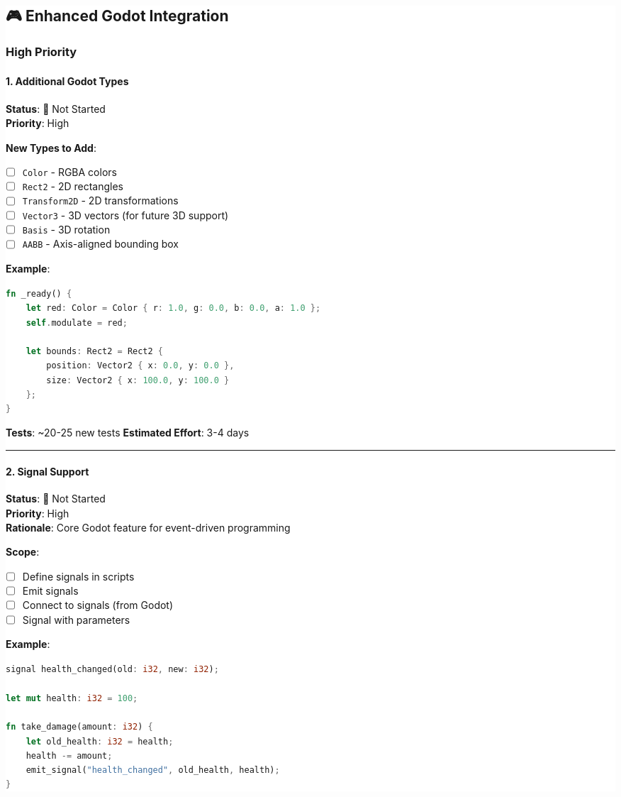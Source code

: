 ## 🎮 Enhanced Godot Integration

### High Priority

#### 1. Additional Godot Types

**Status**: 🔴 Not Started  
**Priority**: High

**New Types to Add**:

- [ ] `Color` - RGBA colors
- [ ] `Rect2` - 2D rectangles
- [ ] `Transform2D` - 2D transformations
- [ ] `Vector3` - 3D vectors (for future 3D support)
- [ ] `Basis` - 3D rotation
- [ ] `AABB` - Axis-aligned bounding box

**Example**:

```rust
fn _ready() {
    let red: Color = Color { r: 1.0, g: 0.0, b: 0.0, a: 1.0 };
    self.modulate = red;
    
    let bounds: Rect2 = Rect2 {
        position: Vector2 { x: 0.0, y: 0.0 },
        size: Vector2 { x: 100.0, y: 100.0 }
    };
}
```

**Tests**: ~20-25 new tests
**Estimated Effort**: 3-4 days

---

#### 2. Signal Support

**Status**: 🔴 Not Started  
**Priority**: High  
**Rationale**: Core Godot feature for event-driven programming

**Scope**:

- [ ] Define signals in scripts
- [ ] Emit signals
- [ ] Connect to signals (from Godot)
- [ ] Signal with parameters

**Example**:

```rust
signal health_changed(old: i32, new: i32);

let mut health: i32 = 100;

fn take_damage(amount: i32) {
    let old_health: i32 = health;
    health -= amount;
    emit_signal("health_changed", old_health, health);
}
```
